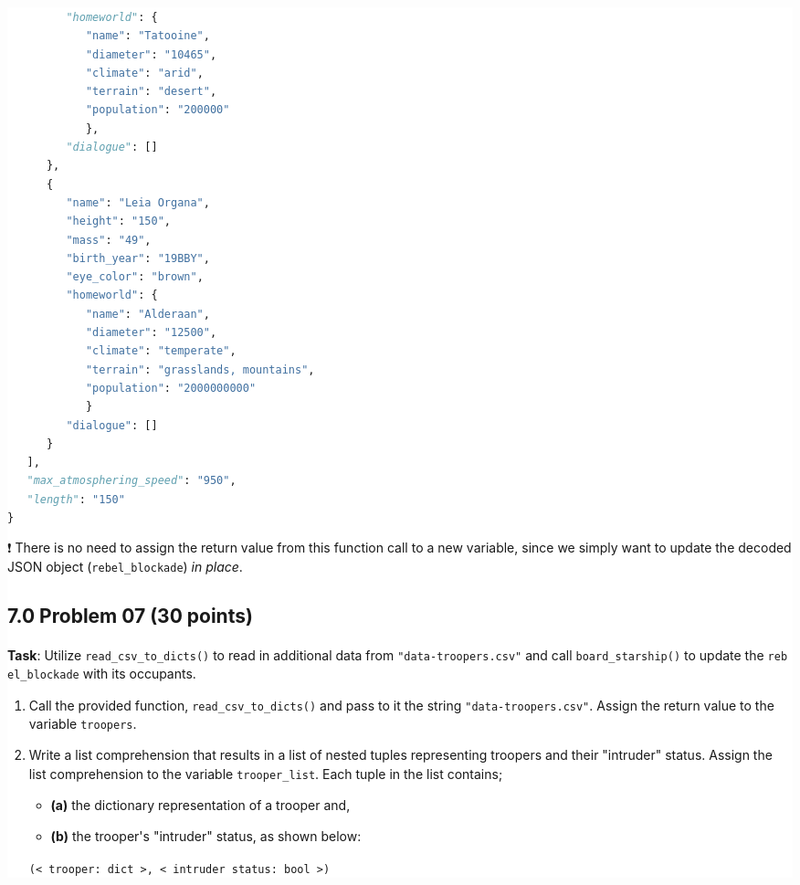    ```python
            "homeworld": {
               "name": "Tatooine",
               "diameter": "10465",
               "climate": "arid",
               "terrain": "desert",
               "population": "200000"
               },
            "dialogue": []
         },
         {
            "name": "Leia Organa",
            "height": "150",
            "mass": "49",
            "birth_year": "19BBY",
            "eye_color": "brown",
            "homeworld": {
               "name": "Alderaan",
               "diameter": "12500",
               "climate": "temperate",
               "terrain": "grasslands, mountains",
               "population": "2000000000"
               }
            "dialogue": []
         }
      ],
      "max_atmosphering_speed": "950",
      "length": "150"
   }
   ```

   :exclamation: There is no need to assign the return value from this function call to a new
   variable, since we simply want to update the decoded JSON object (`rebel_blockade`) _in place_.

## 7.0 Problem 07 (30 points)

**Task**: Utilize `read_csv_to_dicts()` to read in additional data from `"data-troopers.csv"` and call
`board_starship()` to update the `rebel_blockade` with its occupants.

1. Call the provided function, `read_csv_to_dicts()` and pass to it the string `"data-troopers.csv"`.
   Assign the return value to the variable `troopers`.

2. Write a list comprehension that results in a list of nested tuples representing troopers and their
   "intruder" status. Assign the list comprehension to the variable `trooper_list`. Each tuple in the
   list contains;

   - **(a)** the dictionary representation of a trooper and,

   - **(b)** the trooper's "intruder" status, as shown below:

   ```commandline
   (< trooper: dict >, < intruder status: bool >)
   ```
